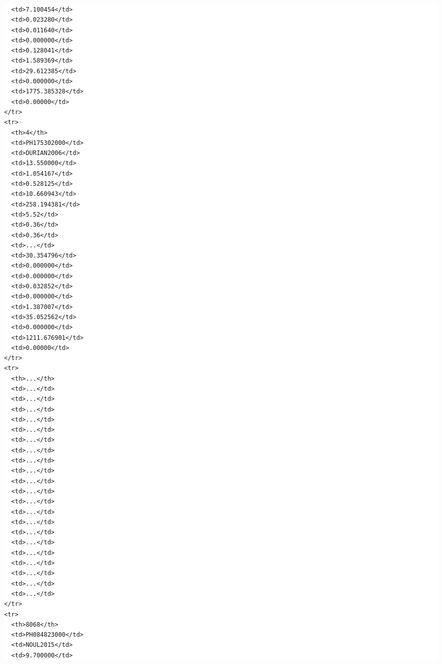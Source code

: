       <td>7.100454</td>
      <td>0.023280</td>
      <td>0.011640</td>
      <td>0.000000</td>
      <td>0.128041</td>
      <td>1.589369</td>
      <td>29.612385</td>
      <td>0.000000</td>
      <td>1775.385328</td>
      <td>0.00000</td>
    </tr>
    <tr>
      <th>4</th>
      <td>PH175302000</td>
      <td>DURIAN2006</td>
      <td>13.550000</td>
      <td>1.054167</td>
      <td>0.528125</td>
      <td>10.660943</td>
      <td>258.194381</td>
      <td>5.52</td>
      <td>0.36</td>
      <td>0.36</td>
      <td>...</td>
      <td>30.354796</td>
      <td>0.000000</td>
      <td>0.000000</td>
      <td>0.032852</td>
      <td>0.000000</td>
      <td>1.387007</td>
      <td>35.052562</td>
      <td>0.000000</td>
      <td>1211.676901</td>
      <td>0.00000</td>
    </tr>
    <tr>
      <th>...</th>
      <td>...</td>
      <td>...</td>
      <td>...</td>
      <td>...</td>
      <td>...</td>
      <td>...</td>
      <td>...</td>
      <td>...</td>
      <td>...</td>
      <td>...</td>
      <td>...</td>
      <td>...</td>
      <td>...</td>
      <td>...</td>
      <td>...</td>
      <td>...</td>
      <td>...</td>
      <td>...</td>
      <td>...</td>
      <td>...</td>
      <td>...</td>
    </tr>
    <tr>
      <th>8068</th>
      <td>PH084823000</td>
      <td>NOUL2015</td>
      <td>9.700000</td>